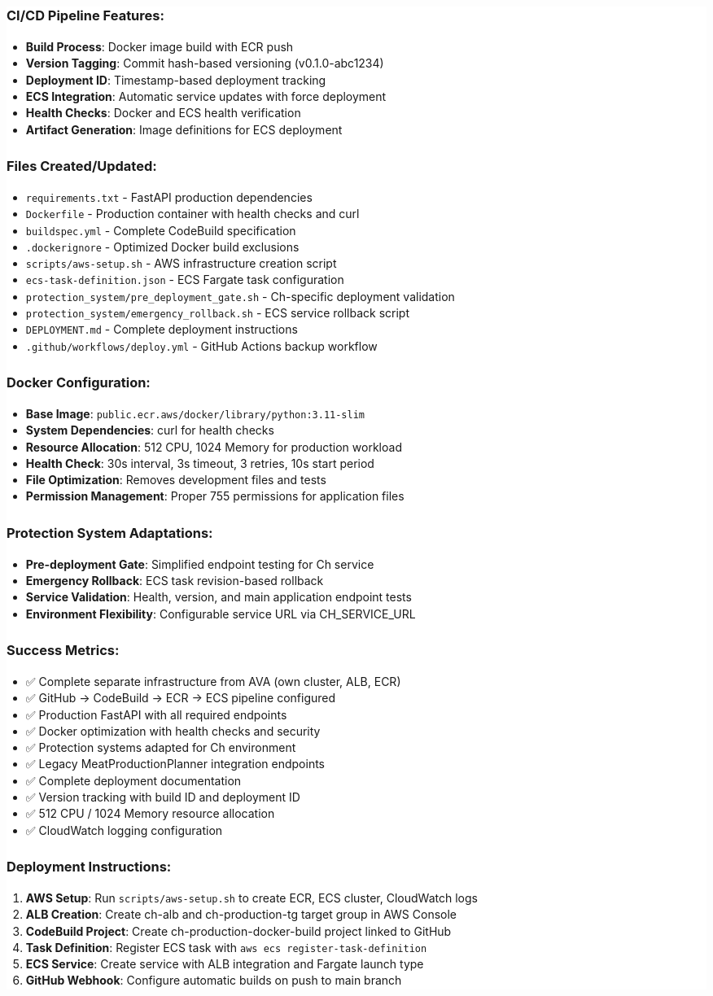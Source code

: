 ### CI/CD Pipeline Features:
- **Build Process**: Docker image build with ECR push
- **Version Tagging**: Commit hash-based versioning (v0.1.0-abc1234)
- **Deployment ID**: Timestamp-based deployment tracking
- **ECS Integration**: Automatic service updates with force deployment
- **Health Checks**: Docker and ECS health verification
- **Artifact Generation**: Image definitions for ECS deployment

### Files Created/Updated:
- `requirements.txt` - FastAPI production dependencies
- `Dockerfile` - Production container with health checks and curl
- `buildspec.yml` - Complete CodeBuild specification
- `.dockerignore` - Optimized Docker build exclusions
- `scripts/aws-setup.sh` - AWS infrastructure creation script
- `ecs-task-definition.json` - ECS Fargate task configuration
- `protection_system/pre_deployment_gate.sh` - Ch-specific deployment validation
- `protection_system/emergency_rollback.sh` - ECS service rollback script
- `DEPLOYMENT.md` - Complete deployment instructions
- `.github/workflows/deploy.yml` - GitHub Actions backup workflow

### Docker Configuration:
- **Base Image**: `public.ecr.aws/docker/library/python:3.11-slim`
- **System Dependencies**: curl for health checks
- **Resource Allocation**: 512 CPU, 1024 Memory for production workload
- **Health Check**: 30s interval, 3s timeout, 3 retries, 10s start period
- **File Optimization**: Removes development files and tests
- **Permission Management**: Proper 755 permissions for application files

### Protection System Adaptations:
- **Pre-deployment Gate**: Simplified endpoint testing for Ch service
- **Emergency Rollback**: ECS task revision-based rollback
- **Service Validation**: Health, version, and main application endpoint tests
- **Environment Flexibility**: Configurable service URL via CH_SERVICE_URL

### Success Metrics:
- ✅ Complete separate infrastructure from AVA (own cluster, ALB, ECR)
- ✅ GitHub → CodeBuild → ECR → ECS pipeline configured
- ✅ Production FastAPI with all required endpoints
- ✅ Docker optimization with health checks and security
- ✅ Protection systems adapted for Ch environment
- ✅ Legacy MeatProductionPlanner integration endpoints
- ✅ Complete deployment documentation
- ✅ Version tracking with build ID and deployment ID
- ✅ 512 CPU / 1024 Memory resource allocation
- ✅ CloudWatch logging configuration

### Deployment Instructions:
1. **AWS Setup**: Run `scripts/aws-setup.sh` to create ECR, ECS cluster, CloudWatch logs
2. **ALB Creation**: Create ch-alb and ch-production-tg target group in AWS Console
3. **CodeBuild Project**: Create ch-production-docker-build project linked to GitHub
4. **Task Definition**: Register ECS task with `aws ecs register-task-definition`
5. **ECS Service**: Create service with ALB integration and Fargate launch type
6. **GitHub Webhook**: Configure automatic builds on push to main branch
